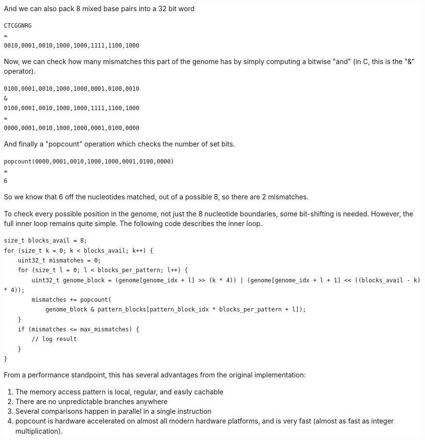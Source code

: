 And we can also pack 8 mixed base pairs into a 32 bit word

```
CTCGGNRG
=
0010,0001,0010,1000,1000,1111,1100,1000
```

Now, we can check how many mismatches this part of the genome has by simply computing a bitwise "and" (in C, this is the "&" operator).

```
0100,0001,0010,1000,1000,0001,0100,0010
&
0100,0001,0010,1000,1000,1111,1100,1000
=
0000,0001,0010,1000,1000,0001,0100,0000
```

And finally a "popcount" operation which checks the number of set bits.

```
popcount(0000,0001,0010,1000,1000,0001,0100,0000)
=
6
```

So we know that 6 off the nucleotides matched, out of a possible 8, so there are 2 mismatches.

To check every possible position in the genome, not just the 8 nucleotide boundaries, some bit-shifting is needed. However, the full inner loop remains quite simple. The following code describes the inner loop.

```
size_t blocks_avail = 8;
for (size_t k = 0; k < blocks_avail; k++) {
    uint32_t mismatches = 0;
    for (size_t l = 0; l < blocks_per_pattern; l++) {
        uint32_t genome_block = (genome[genome_idx + l] >> (k * 4)) | (genome[genome_idx + l + 1] << ((blocks_avail - k) * 4));
        mismatches += popcount(
            genome_block & pattern_blocks[pattern_block_idx * blocks_per_pattern + l]);
    }
    if (mismatches <= max_mismatches) {
        // log result
    }
}
```

From a performance standpoint, this has several advantages from the original implementation:

1. The memory access pattern is local, regular, and easily cachable
2. There are no unpredictable branches anywhere
3. Several comparisons happen in parallel in a single instruction
4. popcount is hardware accelerated on almost all modern hardware platforms, and is very fast (almost as fast as integer multiplication).


